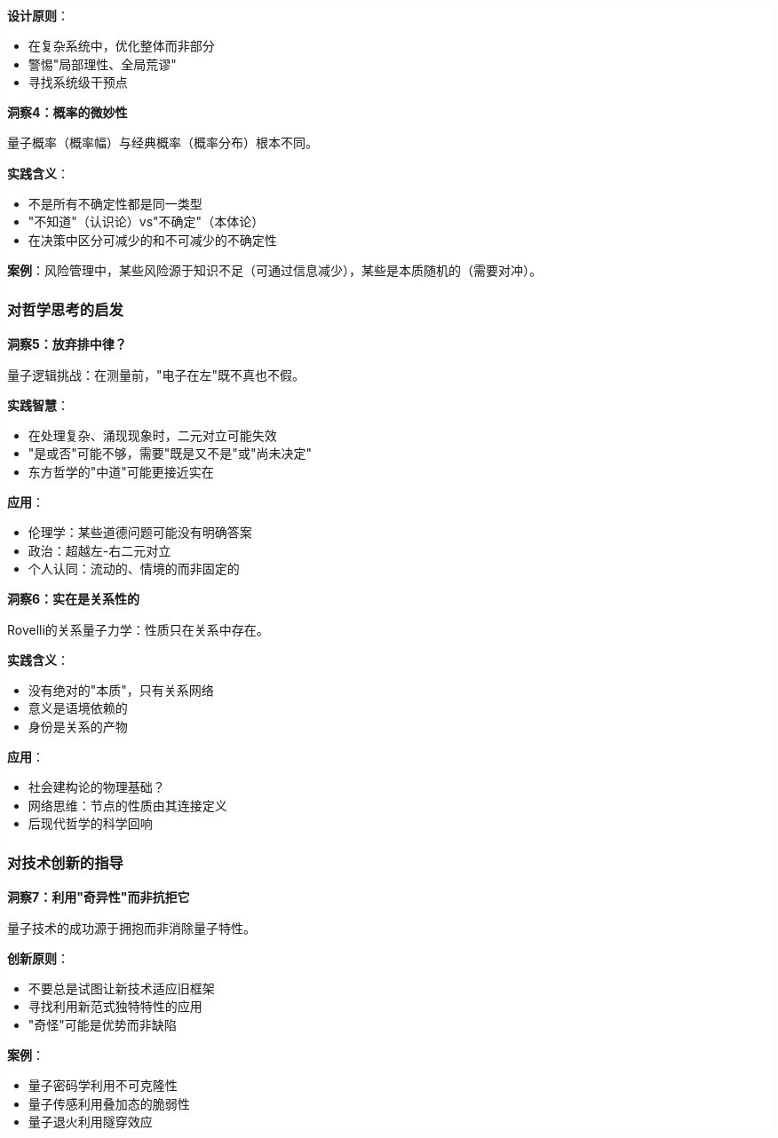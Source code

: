 **设计原则**：
- 在复杂系统中，优化整体而非部分
- 警惕"局部理性、全局荒谬"
- 寻找系统级干预点

**洞察4：概率的微妙性**

量子概率（概率幅）与经典概率（概率分布）根本不同。

**实践含义**：
- 不是所有不确定性都是同一类型
- "不知道"（认识论）vs"不确定"（本体论）
- 在决策中区分可减少的和不可减少的不确定性

**案例**：风险管理中，某些风险源于知识不足（可通过信息减少），某些是本质随机的（需要对冲）。

### 对哲学思考的启发

**洞察5：放弃排中律？**

量子逻辑挑战：在测量前，"电子在左"既不真也不假。

**实践智慧**：
- 在处理复杂、涌现现象时，二元对立可能失效
- "是或否"可能不够，需要"既是又不是"或"尚未决定"
- 东方哲学的"中道"可能更接近实在

**应用**：
- 伦理学：某些道德问题可能没有明确答案
- 政治：超越左-右二元对立
- 个人认同：流动的、情境的而非固定的

**洞察6：实在是关系性的**

Rovelli的关系量子力学：性质只在关系中存在。

**实践含义**：
- 没有绝对的"本质"，只有关系网络
- 意义是语境依赖的
- 身份是关系的产物

**应用**：
- 社会建构论的物理基础？
- 网络思维：节点的性质由其连接定义
- 后现代哲学的科学回响

### 对技术创新的指导

**洞察7：利用"奇异性"而非抗拒它**

量子技术的成功源于拥抱而非消除量子特性。

**创新原则**：
- 不要总是试图让新技术适应旧框架
- 寻找利用新范式独特特性的应用
- "奇怪"可能是优势而非缺陷

**案例**：
- 量子密码学利用不可克隆性
- 量子传感利用叠加态的脆弱性
- 量子退火利用隧穿效应
